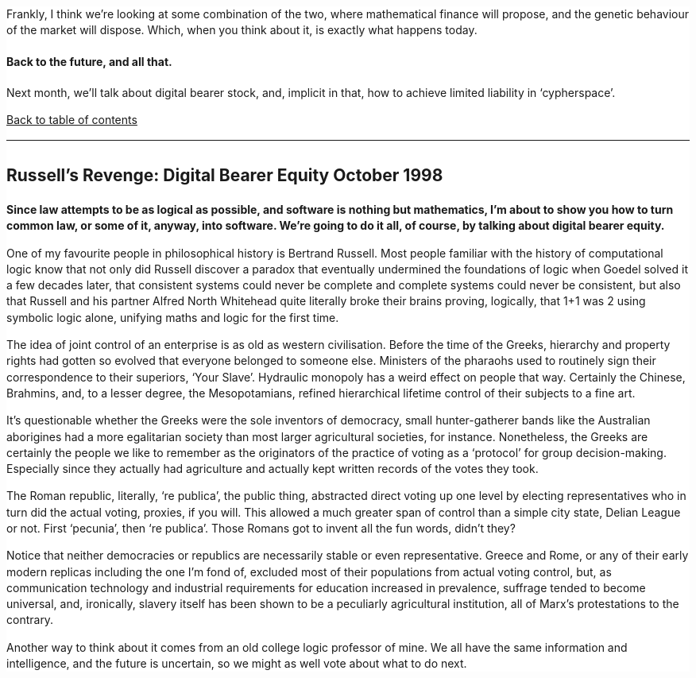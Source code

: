 Frankly, I think we’re looking at some combination of the two, where mathematical finance will propose, and the genetic behaviour of the market will dispose. Which, when you think about it, is exactly what happens today.

#### Back to the future, and all that.

Next month, we’ll talk about digital bearer stock, and, implicit in that, how to achieve limited liability in ‘cypherspace’.

[Back to table of contents](#contents)

---

Russell’s Revenge: Digital Bearer Equity
 October 1998
----------------------------------------

**Since law attempts to be as logical as possible, and software is nothing but mathematics, I’m about to show you how to turn common law, or some of it, anyway, into software. We’re going to do it all, of course, by talking about digital bearer equity.**

One of my favourite people in philosophical history is Bertrand Russell. Most people familiar with the history of computational logic know that not only did Russell discover a paradox that eventually undermined the foundations of logic when Goedel solved it a few decades later, that consistent systems could never be complete and complete systems could never be consistent, but also that Russell and his partner Alfred North Whitehead quite literally broke their brains proving, logically, that 1+1 was 2 using symbolic logic alone, unifying maths and logic for the first time.

The idea of joint control of an enterprise is as old as western civilisation. Before the time of the Greeks, hierarchy and property rights had gotten so evolved that everyone belonged to someone else. Ministers of the pharaohs used to routinely sign their correspondence to their superiors, ‘Your Slave’. Hydraulic monopoly has a weird effect on people that way. Certainly the Chinese, Brahmins, and, to a lesser degree, the Mesopotamians, refined hierarchical lifetime control of their subjects to a fine art.

It’s questionable whether the Greeks were the sole inventors of democracy, small hunter-gatherer bands like the Australian aborigines had a more egalitarian society than most larger agricultural societies, for instance. Nonetheless, the Greeks are certainly the people we like to remember as the originators of the practice of voting as a ‘protocol’ for group decision-making. Especially since they actually had agriculture and actually kept written records of the votes they took.

The Roman republic, literally, ‘re publica’, the public thing, abstracted direct voting up one level by electing representatives who in turn did the actual voting, proxies, if you will. This allowed a much greater span of control than a simple city state, Delian League or not. First ‘pecunia’, then ‘re publica’. Those Romans got to invent all the fun words, didn’t they?

Notice that neither democracies or republics are necessarily stable or even representative. Greece and Rome, or any of their early modern replicas including the one I’m fond of, excluded most of their populations from actual voting control, but, as communication technology and industrial requirements for education increased in prevalence, suffrage tended to become universal, and, ironically, slavery itself has been shown to be a peculiarly agricultural institution, all of Marx’s protestations to the contrary.

Another way to think about it comes from an old college logic professor of mine. We all have the same information and intelligence, and the future is uncertain, so we might as well vote about what to do next.
